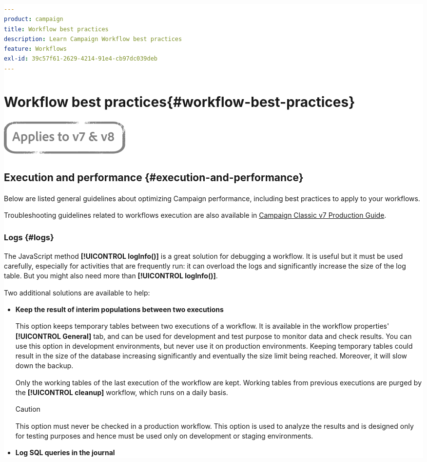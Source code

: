 ```yaml
---
product: campaign
title: Workflow best practices
description: Learn Campaign Workflow best practices
feature: Workflows
exl-id: 39c57f61-2629-4214-91e4-cb97dc039deb
---
```

# Workflow best practices{#workflow-best-practices}

![](../../assets/common.svg)

## Execution and performance {#execution-and-performance}

Below are listed general guidelines about optimizing Campaign performance, including best practices to apply to your workflows. 

Troubleshooting guidelines related to workflows execution are also available in [Campaign Classic v7 Production Guide](../../production/using/workflow-execution.md).

### Logs {#logs}

The JavaScript method **[!UICONTROL logInfo()]** is a great solution for debugging a workflow. It is useful but it must be used carefully, especially for activities that are frequently run: it can overload the logs and significantly increase the size of the log table. But you might also need more than **[!UICONTROL logInfo()]**.

Two additional solutions are available to help:

* **Keep the result of interim populations between two executions**

  This option keeps temporary tables between two executions of a workflow. It is available in the workflow properties' **[!UICONTROL General]** tab, and can be used for development and test purpose to monitor data and check results. You can use this option in development environments, but never use it on production environments. Keeping temporary tables could result in the size of the database increasing significantly and eventually the size limit being reached. Moreover, it will slow down the backup.

  Only the working tables of the last execution of the workflow are kept. Working tables from previous executions are purged by the **[!UICONTROL cleanup]** workflow, which runs on a daily basis.

  >[!CAUTION]
  >
  >This option must never be checked in a production workflow. This option is used to analyze the results and is designed only for testing purposes and hence must be used only on development or staging environments.

* **Log SQL queries in the journal**
